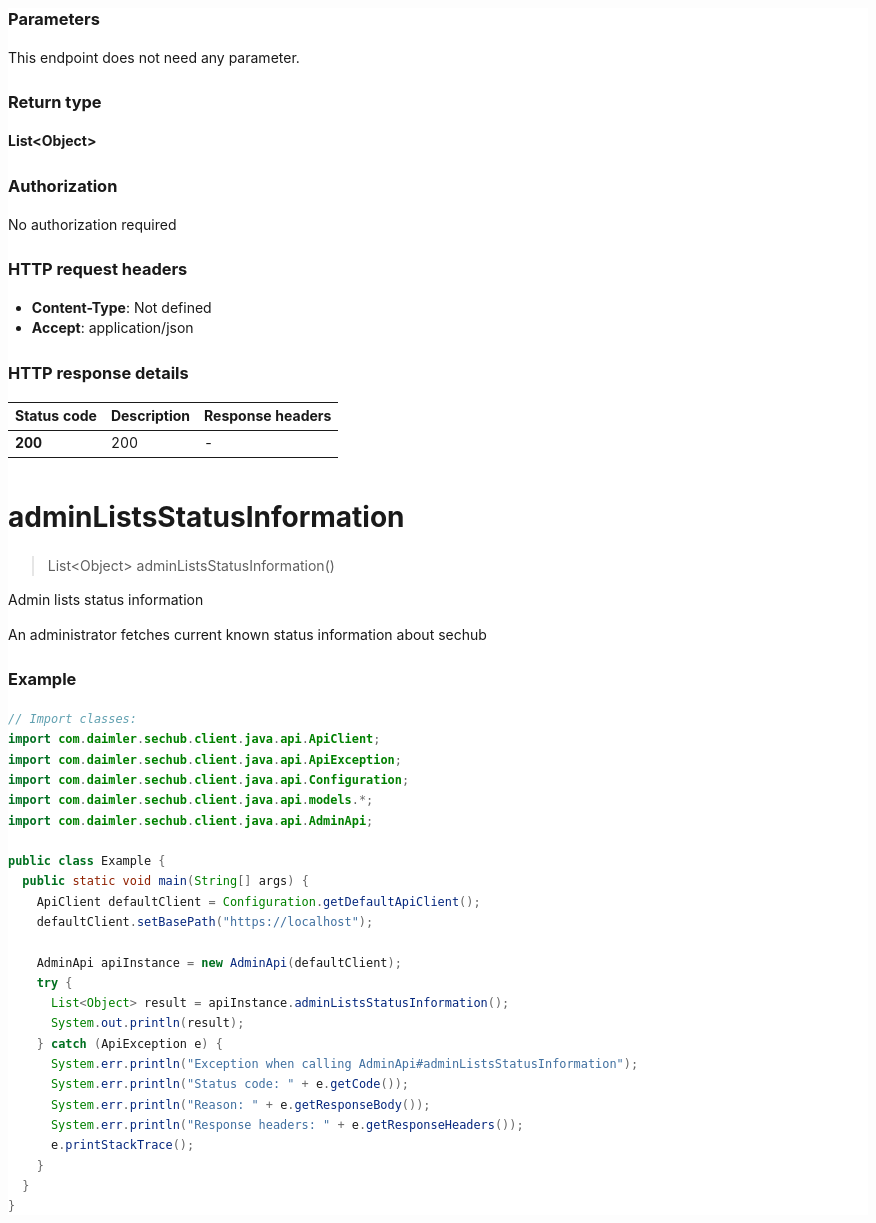 ### Parameters
This endpoint does not need any parameter.

### Return type

**List&lt;Object&gt;**

### Authorization

No authorization required

### HTTP request headers

 - **Content-Type**: Not defined
 - **Accept**: application/json

### HTTP response details
| Status code | Description | Response headers |
|-------------|-------------|------------------|
**200** | 200 |  -  |

<a name="adminListsStatusInformation"></a>
# **adminListsStatusInformation**
> List&lt;Object&gt; adminListsStatusInformation()

Admin lists status information

An administrator fetches current known status information about sechub

### Example
```java
// Import classes:
import com.daimler.sechub.client.java.api.ApiClient;
import com.daimler.sechub.client.java.api.ApiException;
import com.daimler.sechub.client.java.api.Configuration;
import com.daimler.sechub.client.java.api.models.*;
import com.daimler.sechub.client.java.api.AdminApi;

public class Example {
  public static void main(String[] args) {
    ApiClient defaultClient = Configuration.getDefaultApiClient();
    defaultClient.setBasePath("https://localhost");

    AdminApi apiInstance = new AdminApi(defaultClient);
    try {
      List<Object> result = apiInstance.adminListsStatusInformation();
      System.out.println(result);
    } catch (ApiException e) {
      System.err.println("Exception when calling AdminApi#adminListsStatusInformation");
      System.err.println("Status code: " + e.getCode());
      System.err.println("Reason: " + e.getResponseBody());
      System.err.println("Response headers: " + e.getResponseHeaders());
      e.printStackTrace();
    }
  }
}
```
